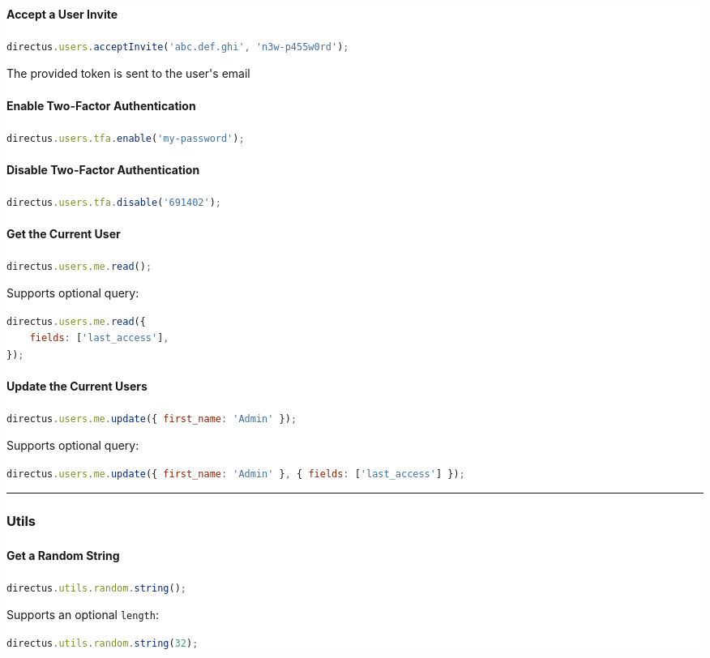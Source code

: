 #### Accept a User Invite

```js
directus.users.acceptInvite('abc.def.ghi', 'n3w-p455w0rd');
```

The provided token is sent to the user's email

#### Enable Two-Factor Authentication

```js
directus.users.tfa.enable('my-password');
```

#### Disable Two-Factor Authentication

```js
directus.users.tfa.disable('691402');
```

#### Get the Current User

```js
directus.users.me.read();
```

Supports optional query:

```js
directus.users.me.read({
	fields: ['last_access'],
});
```

#### Update the Current Users

```js
directus.users.me.update({ first_name: 'Admin' });
```

Supports optional query:

```js
directus.users.me.update({ first_name: 'Admin' }, { fields: ['last_access'] });
```

---

### Utils

#### Get a Random String

```js
directus.utils.random.string();
```

Supports an optional `length`:

```js
directus.utils.random.string(32);
```
